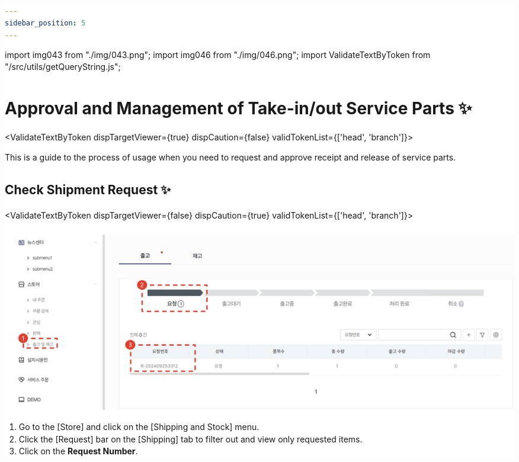 ```yaml
---
sidebar_position: 5
---
```


import img043 from "./img/043.png";
import img046 from "./img/046.png";
import ValidateTextByToken from "/src/utils/getQueryString.js";

# Approval and Management of Take-in/out Service Parts ✨

<ValidateTextByToken dispTargetViewer={true} dispCaution={false} validTokenList={['head', 'branch']}>

This is a guide to the process of usage when you need to request and approve receipt and release of service parts.

</ValidateTextByToken>

## Check Shipment Request ✨

<ValidateTextByToken dispTargetViewer={false} dispCaution={true} validTokenList={['head', 'branch']}>

![033](./img/033.png)

1. Go to the \[Store] and click on the \[Shipping and Stock] menu.
1. Click the \[Request] bar on the \[Shipping] tab to filter out and view only requested items.
1. Click on the **Request Number**.
